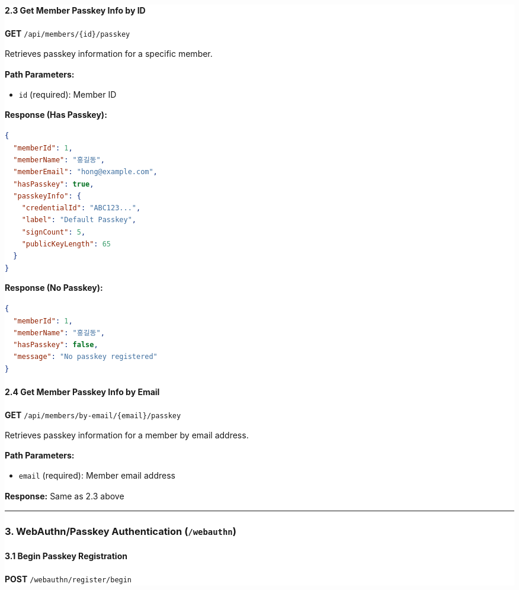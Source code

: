 #### 2.3 Get Member Passkey Info by ID

**GET** `/api/members/{id}/passkey`

Retrieves passkey information for a specific member.

**Path Parameters:**

- `id` (required): Member ID

**Response (Has Passkey):**

```json
{
  "memberId": 1,
  "memberName": "홍길동",
  "memberEmail": "hong@example.com",
  "hasPasskey": true,
  "passkeyInfo": {
    "credentialId": "ABC123...",
    "label": "Default Passkey",
    "signCount": 5,
    "publicKeyLength": 65
  }
}
```

**Response (No Passkey):**

```json
{
  "memberId": 1,
  "memberName": "홍길동",
  "hasPasskey": false,
  "message": "No passkey registered"
}
```

#### 2.4 Get Member Passkey Info by Email

**GET** `/api/members/by-email/{email}/passkey`

Retrieves passkey information for a member by email address.

**Path Parameters:**

- `email` (required): Member email address

**Response:** Same as 2.3 above

---

### 3. WebAuthn/Passkey Authentication (`/webauthn`)

#### 3.1 Begin Passkey Registration

**POST** `/webauthn/register/begin`
